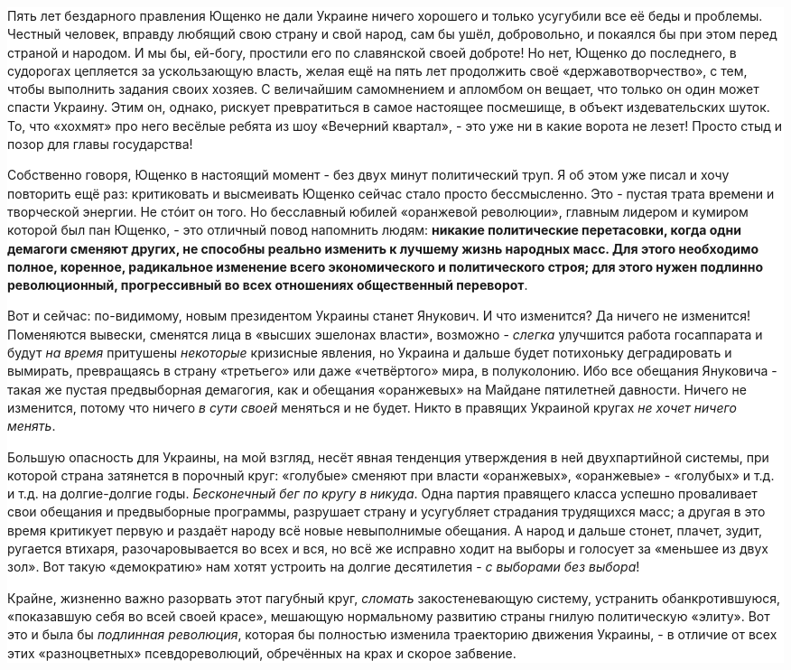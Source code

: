 Пять лет бездарного правления Ющенко не дали Украине ничего хорошего и только усугубили все её беды и проблемы. Честный человек, вправду любящий свою страну и свой народ, сам бы ушёл, добровольно, и покаялся бы при этом перед страной и народом. И мы бы, ей-богу, простили его по славянской своей доброте! Но нет, Ющенко до последнего, в судорогах цепляется за ускользающую власть, желая ещё на пять лет продолжить своё «державотворчество», с тем, чтобы выполнить задания своих хозяев. С величайшим самомнением и апломбом он вещает, что только он один может спасти Украину. Этим он, однако, рискует превратиться в самое настоящее посмешище, в объект издевательских шуток. То, что «хохмят» про него весёлые ребята из шоу «Вечерний квартал», - это уже ни в какие ворота не лезет! Просто стыд и позор для главы государства!

Собственно говоря, Ющенко в настоящий момент - без двух минут политический труп. Я об этом уже писал и хочу повторить ещё раз: критиковать и высмеивать Ющенко сейчас стало просто бессмысленно. Это - пустая трата времени и творческой энергии. Не стóит он того. Но бесславный юбилей «оранжевой революции», главным лидером и кумиром которой был пан Ющенко, - это отличный повод напомнить людям: **никакие политические перетасовки, когда одни демагоги сменяют других, не способны реально изменить к лучшему жизнь народных масс. Для этого необходимо полное, коренное, радикальное изменение всего экономического и политического строя; для этого нужен подлинно революционный, прогрессивный во всех отношениях общественный переворот**.

Вот и сейчас: по-видимому, новым президентом Украины станет Янукович. И что изменится? Да ничего не изменится! Поменяются вывески, сменятся лица в «высших эшелонах власти», возможно - *слегка* улучшится работа госаппарата и будут *на время* притушены *некоторые* кризисные явления, но Украина и дальше будет потихоньку деградировать и вымирать, превращаясь в страну «третьего» или даже «четвёртого» мира, в полуколонию. Ибо все обещания Януковича - такая же пустая предвыборная демагогия, как и обещания «оранжевых» на Майдане пятилетней давности. Ничего не изменится, потому что ничего *в сути своей* меняться и не будет. Никто в правящих Украиной кругах *не хочет ничего менять*.

Большую опасность для Украины, на мой взгляд, несёт явная тенденция утверждения в ней двухпартийной системы, при которой страна затянется в порочный круг: «голубые» сменяют при власти «оранжевых», «оранжевые» - «голубых» и т.д. и т.д. на долгие-долгие годы. *Бесконечный бег по кругу в никуда*. Одна партия правящего класса успешно проваливает свои обещания и предвыборные программы, разрушает страну и усугубляет страдания трудящихся масс; а другая в это время критикует первую и раздаёт народу всё новые невыполнимые обещания. А народ и дальше стонет, плачет, зудит, ругается втихаря, разочаровывается во всех и вся, но всё же исправно ходит на выборы и голосует за «меньшее из двух зол». Вот такую «демократию» нам хотят устроить на долгие десятилетия - *с выборами без выбора*!

Крайне, жизненно важно разорвать этот пагубный круг, *сломать* закостеневающую систему, устранить обанкротившуюся, «показавшую себя во всей своей красе», мешающую нормальному развитию страны гнилую политическую «элиту». Вот это и была бы *подлинная* *революция*, которая бы полностью изменила траекторию движения Украины, - в отличие от всех этих «разноцветных» псевдореволюций, обречённых на крах и скорое забвение.